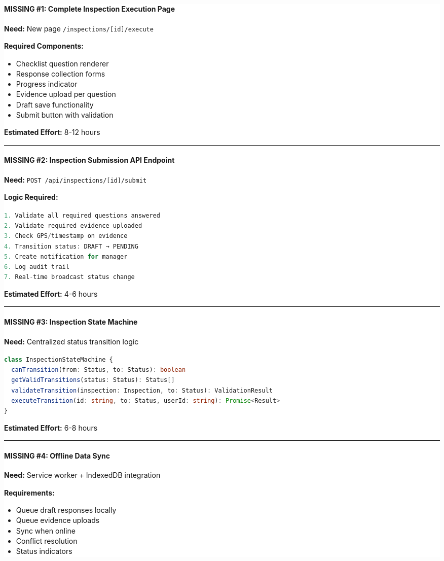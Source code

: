 #### MISSING #1: Complete Inspection Execution Page
**Need:** New page `/inspections/[id]/execute`

**Required Components:**
- Checklist question renderer
- Response collection forms
- Progress indicator
- Evidence upload per question
- Draft save functionality
- Submit button with validation

**Estimated Effort:** 8-12 hours

---

#### MISSING #2: Inspection Submission API Endpoint
**Need:** `POST /api/inspections/[id]/submit`

**Logic Required:**
```typescript
1. Validate all required questions answered
2. Validate required evidence uploaded
3. Check GPS/timestamp on evidence
4. Transition status: DRAFT → PENDING
5. Create notification for manager
6. Log audit trail
7. Real-time broadcast status change
```

**Estimated Effort:** 4-6 hours

---

#### MISSING #3: Inspection State Machine
**Need:** Centralized status transition logic

```typescript
class InspectionStateMachine {
  canTransition(from: Status, to: Status): boolean
  getValidTransitions(status: Status): Status[]
  validateTransition(inspection: Inspection, to: Status): ValidationResult
  executeTransition(id: string, to: Status, userId: string): Promise<Result>
}
```

**Estimated Effort:** 6-8 hours

---

#### MISSING #4: Offline Data Sync
**Need:** Service worker + IndexedDB integration

**Requirements:**
- Queue draft responses locally
- Queue evidence uploads
- Sync when online
- Conflict resolution
- Status indicators
